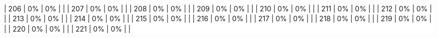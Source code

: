 | 206 | 0% | 0% |  |
| 207 | 0% | 0% |  |
| 208 | 0% | 0% |  |
| 209 | 0% | 0% |  |
| 210 | 0% | 0% |  |
| 211 | 0% | 0% |  |
| 212 | 0% | 0% |  |
| 213 | 0% | 0% |  |
| 214 | 0% | 0% |  |
| 215 | 0% | 0% |  |
| 216 | 0% | 0% |  |
| 217 | 0% | 0% |  |
| 218 | 0% | 0% |  |
| 219 | 0% | 0% |  |
| 220 | 0% | 0% |  |
| 221 | 0% | 0% |  |
